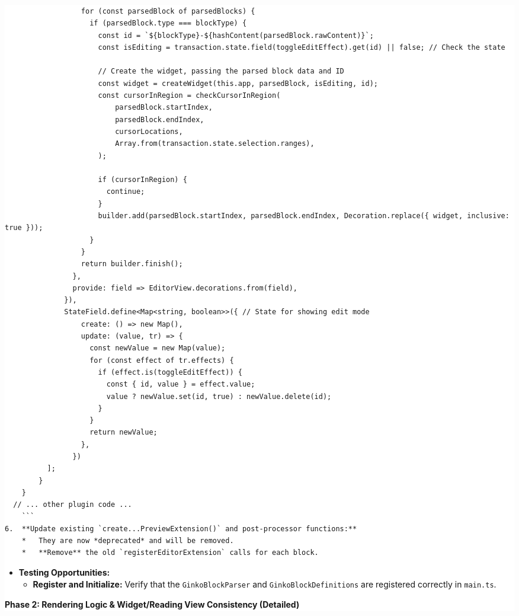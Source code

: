                       for (const parsedBlock of parsedBlocks) {
                        if (parsedBlock.type === blockType) {
                          const id = `${blockType}-${hashContent(parsedBlock.rawContent)}`;
                          const isEditing = transaction.state.field(toggleEditEffect).get(id) || false; // Check the state

                          // Create the widget, passing the parsed block data and ID
                          const widget = createWidget(this.app, parsedBlock, isEditing, id);
                          const cursorInRegion = checkCursorInRegion(
                              parsedBlock.startIndex,
                              parsedBlock.endIndex,
                              cursorLocations,
                              Array.from(transaction.state.selection.ranges),
                          );

                          if (cursorInRegion) {
                            continue;
                          }
                          builder.add(parsedBlock.startIndex, parsedBlock.endIndex, Decoration.replace({ widget, inclusive: true }));
                        }
                      }
                      return builder.finish();
                    },
                    provide: field => EditorView.decorations.from(field),
                  }),
                  StateField.define<Map<string, boolean>>({ // State for showing edit mode
                      create: () => new Map(),
                      update: (value, tr) => {
                        const newValue = new Map(value);
                        for (const effect of tr.effects) {
                          if (effect.is(toggleEditEffect)) {
                            const { id, value } = effect.value;
                            value ? newValue.set(id, true) : newValue.delete(id);
                          }
                        }
                        return newValue;
                      },
                    })
              ];
            }
        }
      // ... other plugin code ...
        ```
    6.  **Update existing `create...PreviewExtension()` and post-processor functions:**
        *   They are now *deprecated* and will be removed.
        *   **Remove** the old `registerEditorExtension` calls for each block.

*   **Testing Opportunities:**
    *   **Register and Initialize:** Verify that the `GinkoBlockParser` and `GinkoBlockDefinitions` are registered correctly in `main.ts`.

**Phase 2: Rendering Logic & Widget/Reading View Consistency (Detailed)**
